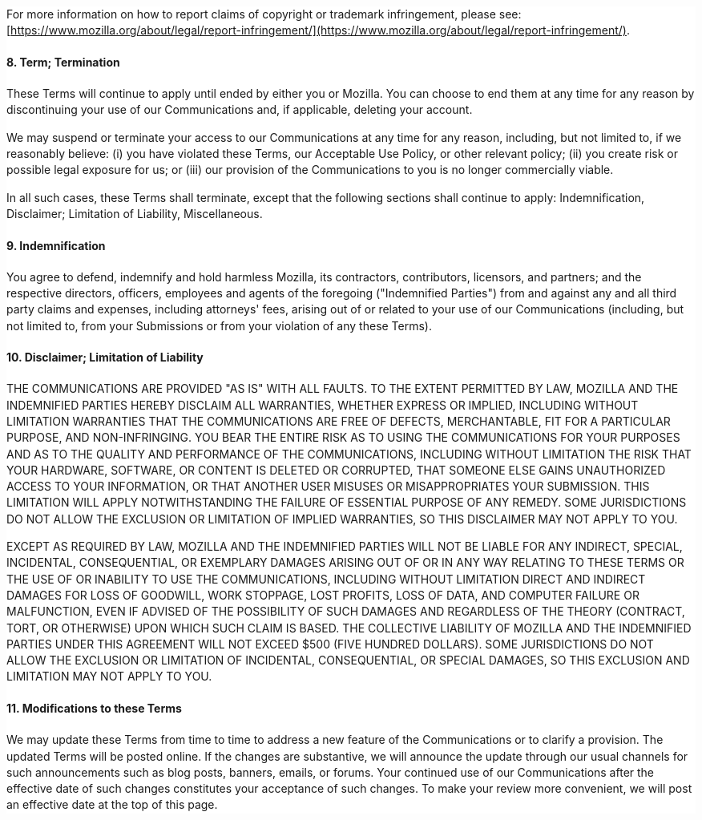 For more information on how to report claims of copyright or trademark infringement, please see: [https://www.mozilla.org/about/legal/report-infringement/](https://www.mozilla.org/about/legal/report-infringement/).

#### 8. Term; Termination

These Terms will continue to apply until ended by either you or Mozilla. You can choose to end them at any time for any reason by discontinuing your use of our Communications and, if applicable, deleting your account.

We may suspend or terminate your access to our Communications at any time for any reason, including, but not limited to, if we reasonably believe: (i) you have violated these Terms, our Acceptable Use Policy, or other relevant policy; (ii) you create risk or possible legal exposure for us; or (iii) our provision of the Communications to you is no longer commercially viable.

In all such cases, these Terms shall terminate, except that the following sections shall continue to apply: Indemnification, Disclaimer; Limitation of Liability, Miscellaneous.


#### 9\. Indemnification

You agree to defend, indemnify and hold harmless Mozilla, its contractors, contributors, licensors, and partners; and the respective directors, officers, employees and agents of the foregoing ("Indemnified Parties") from and against any and all third party claims and expenses, including attorneys' fees, arising out of or related to your use of our Communications (including, but not limited to, from your Submissions or from your violation of any these Terms).


#### 10\. Disclaimer; Limitation of Liability

THE COMMUNICATIONS ARE PROVIDED "AS IS" WITH ALL FAULTS. TO THE EXTENT PERMITTED BY LAW, MOZILLA AND THE INDEMNIFIED PARTIES HEREBY DISCLAIM ALL WARRANTIES, WHETHER EXPRESS OR IMPLIED, INCLUDING WITHOUT LIMITATION WARRANTIES THAT THE COMMUNICATIONS ARE FREE OF DEFECTS, MERCHANTABLE, FIT FOR A PARTICULAR PURPOSE, AND NON-INFRINGING. YOU BEAR THE ENTIRE RISK AS TO USING THE COMMUNICATIONS FOR YOUR PURPOSES AND AS TO THE QUALITY AND PERFORMANCE OF THE COMMUNICATIONS, INCLUDING WITHOUT LIMITATION THE RISK THAT YOUR HARDWARE, SOFTWARE, OR CONTENT IS DELETED OR CORRUPTED, THAT SOMEONE ELSE GAINS UNAUTHORIZED ACCESS TO YOUR INFORMATION, OR THAT ANOTHER USER MISUSES OR MISAPPROPRIATES YOUR SUBMISSION. THIS LIMITATION WILL APPLY NOTWITHSTANDING THE FAILURE OF ESSENTIAL PURPOSE OF ANY REMEDY. SOME JURISDICTIONS DO NOT ALLOW THE EXCLUSION OR LIMITATION OF IMPLIED WARRANTIES, SO THIS DISCLAIMER MAY NOT APPLY TO YOU.

EXCEPT AS REQUIRED BY LAW, MOZILLA AND THE INDEMNIFIED PARTIES WILL NOT BE LIABLE FOR ANY INDIRECT, SPECIAL, INCIDENTAL, CONSEQUENTIAL, OR EXEMPLARY DAMAGES ARISING OUT OF OR IN ANY WAY RELATING TO THESE TERMS OR THE USE OF OR INABILITY TO USE THE COMMUNICATIONS, INCLUDING WITHOUT LIMITATION DIRECT AND INDIRECT DAMAGES FOR LOSS OF GOODWILL, WORK STOPPAGE, LOST PROFITS, LOSS OF DATA, AND COMPUTER FAILURE OR MALFUNCTION, EVEN IF ADVISED OF THE POSSIBILITY OF SUCH DAMAGES AND REGARDLESS OF THE THEORY (CONTRACT, TORT, OR OTHERWISE) UPON WHICH SUCH CLAIM IS BASED. THE COLLECTIVE LIABILITY OF MOZILLA AND THE INDEMNIFIED PARTIES UNDER THIS AGREEMENT WILL NOT EXCEED $500 (FIVE HUNDRED DOLLARS). SOME JURISDICTIONS DO NOT ALLOW THE EXCLUSION OR LIMITATION OF INCIDENTAL, CONSEQUENTIAL, OR SPECIAL DAMAGES, SO THIS EXCLUSION AND LIMITATION MAY NOT APPLY TO YOU.


#### 11\. Modifications to these Terms  

We may update these Terms from time to time to address a new feature of the Communications or to clarify a provision. The updated Terms will be posted online. If the changes are substantive, we will announce the update through our usual channels for such announcements such as blog posts, banners, emails, or forums. Your continued use of our Communications after the effective date of such changes constitutes your acceptance of such changes. To make your review more convenient, we will post an effective date at the top of this page.
